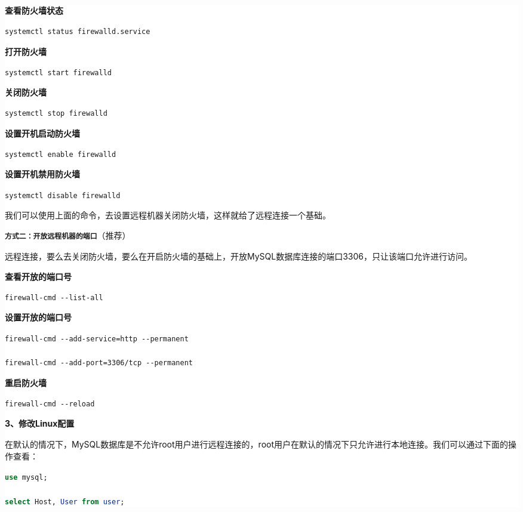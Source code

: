 **查看防火墙状态**

```shell
systemctl status firewalld.service
```

**打开防火墙**

```shell
systemctl start firewalld
```

**关闭防火墙**

```shell
systemctl stop firewalld
```

**设置开机启动防火墙**

```shell
systemctl enable firewalld
```

**设置开机禁用防火墙**

```shell
systemctl disable firewalld
```

我们可以使用上面的命令，去设置远程机器关闭防火墙，这样就给了远程连接一个基础。



**`方式二：开放远程机器的端口`**（推荐）

远程连接，要么去关闭防火墙，要么在开启防火墙的基础上，开放MySQL数据库连接的端口3306，只让该端口允许进行访问。

**查看开放的端口号**

```shell
firewall-cmd --list-all
```

**设置开放的端口号**

```shell
firewall-cmd --add-service=http --permanent

firewall-cmd --add-port=3306/tcp --permanent
```

**重启防火墙**

```shell
firewall-cmd --reload
```



**3、修改Linux配置**

在默认的情况下，MySQL数据库是不允许root用户进行远程连接的，root用户在默认的情况下只允许进行本地连接。我们可以通过下面的操作查看：

```sql
use mysql;

select Host, User from user;
```
